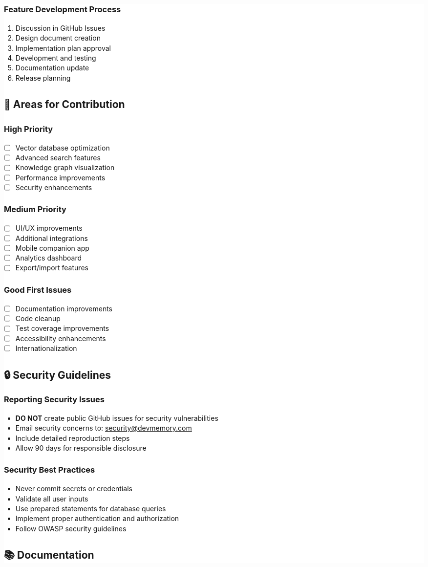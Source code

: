 ### Feature Development Process
1. Discussion in GitHub Issues
2. Design document creation
3. Implementation plan approval
4. Development and testing
5. Documentation update
6. Release planning

## 🎯 Areas for Contribution

### High Priority
- [ ] Vector database optimization
- [ ] Advanced search features
- [ ] Knowledge graph visualization
- [ ] Performance improvements
- [ ] Security enhancements

### Medium Priority
- [ ] UI/UX improvements
- [ ] Additional integrations
- [ ] Mobile companion app
- [ ] Analytics dashboard
- [ ] Export/import features

### Good First Issues
- [ ] Documentation improvements
- [ ] Code cleanup
- [ ] Test coverage improvements
- [ ] Accessibility enhancements
- [ ] Internationalization

## 🔒 Security Guidelines

### Reporting Security Issues
- **DO NOT** create public GitHub issues for security vulnerabilities
- Email security concerns to: security@devmemory.com
- Include detailed reproduction steps
- Allow 90 days for responsible disclosure

### Security Best Practices
- Never commit secrets or credentials
- Validate all user inputs
- Use prepared statements for database queries
- Implement proper authentication and authorization
- Follow OWASP security guidelines

## 📚 Documentation
